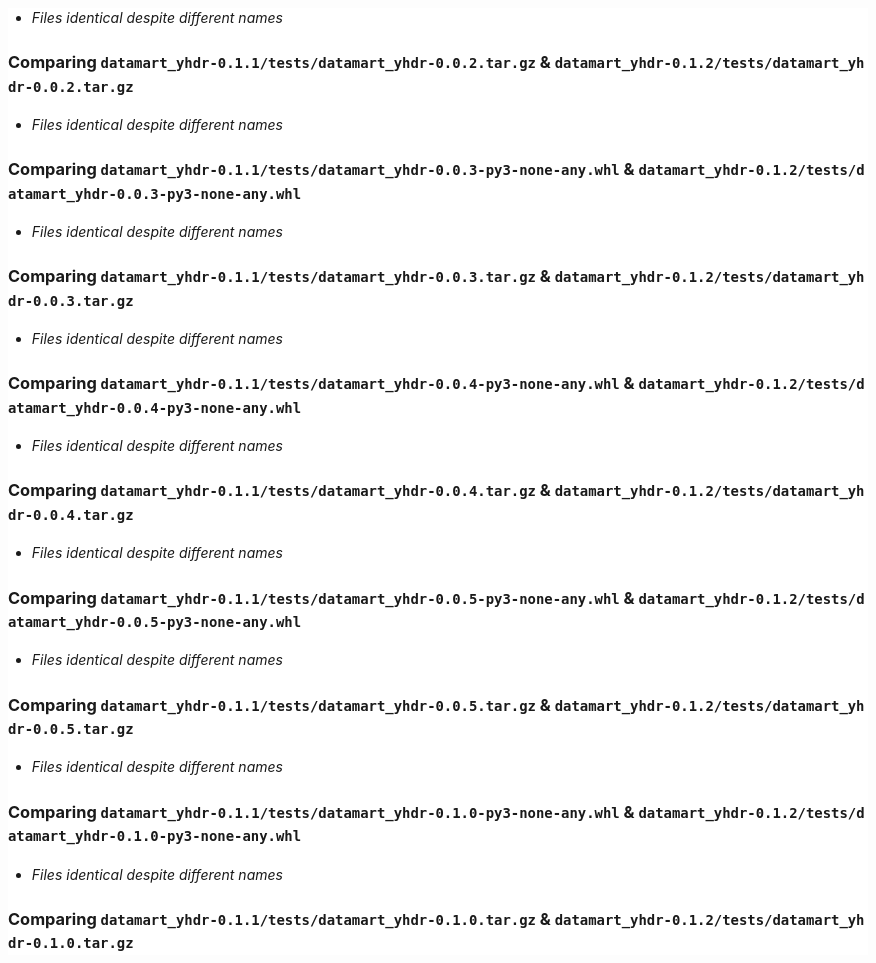  * *Files identical despite different names*

### Comparing `datamart_yhdr-0.1.1/tests/datamart_yhdr-0.0.2.tar.gz` & `datamart_yhdr-0.1.2/tests/datamart_yhdr-0.0.2.tar.gz`

 * *Files identical despite different names*

### Comparing `datamart_yhdr-0.1.1/tests/datamart_yhdr-0.0.3-py3-none-any.whl` & `datamart_yhdr-0.1.2/tests/datamart_yhdr-0.0.3-py3-none-any.whl`

 * *Files identical despite different names*

### Comparing `datamart_yhdr-0.1.1/tests/datamart_yhdr-0.0.3.tar.gz` & `datamart_yhdr-0.1.2/tests/datamart_yhdr-0.0.3.tar.gz`

 * *Files identical despite different names*

### Comparing `datamart_yhdr-0.1.1/tests/datamart_yhdr-0.0.4-py3-none-any.whl` & `datamart_yhdr-0.1.2/tests/datamart_yhdr-0.0.4-py3-none-any.whl`

 * *Files identical despite different names*

### Comparing `datamart_yhdr-0.1.1/tests/datamart_yhdr-0.0.4.tar.gz` & `datamart_yhdr-0.1.2/tests/datamart_yhdr-0.0.4.tar.gz`

 * *Files identical despite different names*

### Comparing `datamart_yhdr-0.1.1/tests/datamart_yhdr-0.0.5-py3-none-any.whl` & `datamart_yhdr-0.1.2/tests/datamart_yhdr-0.0.5-py3-none-any.whl`

 * *Files identical despite different names*

### Comparing `datamart_yhdr-0.1.1/tests/datamart_yhdr-0.0.5.tar.gz` & `datamart_yhdr-0.1.2/tests/datamart_yhdr-0.0.5.tar.gz`

 * *Files identical despite different names*

### Comparing `datamart_yhdr-0.1.1/tests/datamart_yhdr-0.1.0-py3-none-any.whl` & `datamart_yhdr-0.1.2/tests/datamart_yhdr-0.1.0-py3-none-any.whl`

 * *Files identical despite different names*

### Comparing `datamart_yhdr-0.1.1/tests/datamart_yhdr-0.1.0.tar.gz` & `datamart_yhdr-0.1.2/tests/datamart_yhdr-0.1.0.tar.gz`

